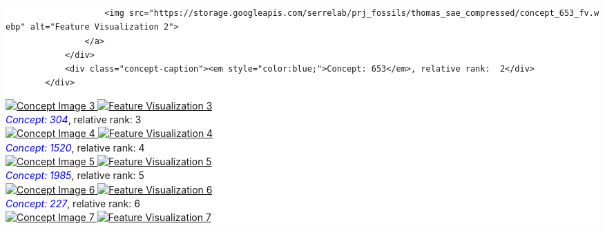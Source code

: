                         <img src="https://storage.googleapis.com/serrelab/prj_fossils/thomas_sae_compressed/concept_653_fv.webp" alt="Feature Visualization 2">
                    </a>
                </div>
                <div class="concept-caption"><em style="color:blue;">Concept: 653</em>, relative rank:  2</div>
            </div>
<div class="concept-card">
                <div class="concept-images">
                    <a href="https://fel-thomas.github.io/Leaf-Lens/concepts/Concept%20304/" target="_blank">
                        <img src="https://storage.googleapis.com/serrelab/prj_fossils/unknown_fossils_concepts_viridis/fossil_CU_0513cu1/concept_3_304.png" alt="Concept Image 3">
                    </a>
                    <a href="https://fel-thomas.github.io/Leaf-Lens/concepts/Concept%20304/" target="_blank">
                        <img src="https://storage.googleapis.com/serrelab/prj_fossils/thomas_sae_compressed/concept_304_fv.webp" alt="Feature Visualization 3">
                    </a>
                </div>
                <div class="concept-caption"><em style="color:blue;">Concept: 304</em>, relative rank:  3</div>
            </div>
<div class="concept-card">
                <div class="concept-images">
                    <a href="https://fel-thomas.github.io/Leaf-Lens/concepts/Concept%201520/" target="_blank">
                        <img src="https://storage.googleapis.com/serrelab/prj_fossils/unknown_fossils_concepts_viridis/fossil_CU_0513cu1/concept_4_1520.png" alt="Concept Image 4">
                    </a>
                    <a href="https://fel-thomas.github.io/Leaf-Lens/concepts/Concept%201520/" target="_blank">
                        <img src="https://storage.googleapis.com/serrelab/prj_fossils/thomas_sae_compressed/concept_1520_fv.webp" alt="Feature Visualization 4">
                    </a>
                </div>
                <div class="concept-caption"><em style="color:blue;">Concept: 1520</em>, relative rank:  4</div>
            </div>
<div class="concept-card">
                <div class="concept-images">
                    <a href="https://fel-thomas.github.io/Leaf-Lens/concepts/Concept%201985/" target="_blank">
                        <img src="https://storage.googleapis.com/serrelab/prj_fossils/unknown_fossils_concepts_viridis/fossil_CU_0513cu1/concept_5_1985.png" alt="Concept Image 5">
                    </a>
                    <a href="https://fel-thomas.github.io/Leaf-Lens/concepts/Concept%201985/" target="_blank">
                        <img src="https://storage.googleapis.com/serrelab/prj_fossils/thomas_sae_compressed/concept_1985_fv.webp" alt="Feature Visualization 5">
                    </a>
                </div>
                <div class="concept-caption"><em style="color:blue;">Concept: 1985</em>, relative rank:  5</div>
            </div>
<div class="concept-card">
                <div class="concept-images">
                    <a href="https://fel-thomas.github.io/Leaf-Lens/concepts/Concept%20227/" target="_blank">
                        <img src="https://storage.googleapis.com/serrelab/prj_fossils/unknown_fossils_concepts_viridis/fossil_CU_0513cu1/concept_6_227.png" alt="Concept Image 6">
                    </a>
                    <a href="https://fel-thomas.github.io/Leaf-Lens/concepts/Concept%20227/" target="_blank">
                        <img src="https://storage.googleapis.com/serrelab/prj_fossils/thomas_sae_compressed/concept_227_fv.webp" alt="Feature Visualization 6">
                    </a>
                </div>
                <div class="concept-caption"><em style="color:blue;">Concept: 227</em>, relative rank:  6</div>
            </div>
<div class="concept-card">
                <div class="concept-images">
                    <a href="https://fel-thomas.github.io/Leaf-Lens/concepts/Concept%201427/" target="_blank">
                        <img src="https://storage.googleapis.com/serrelab/prj_fossils/unknown_fossils_concepts_viridis/fossil_CU_0513cu1/concept_7_1427.png" alt="Concept Image 7">
                    </a>
                    <a href="https://fel-thomas.github.io/Leaf-Lens/concepts/Concept%201427/" target="_blank">
                        <img src="https://storage.googleapis.com/serrelab/prj_fossils/thomas_sae_compressed/concept_1427_fv.webp" alt="Feature Visualization 7">
                    </a>